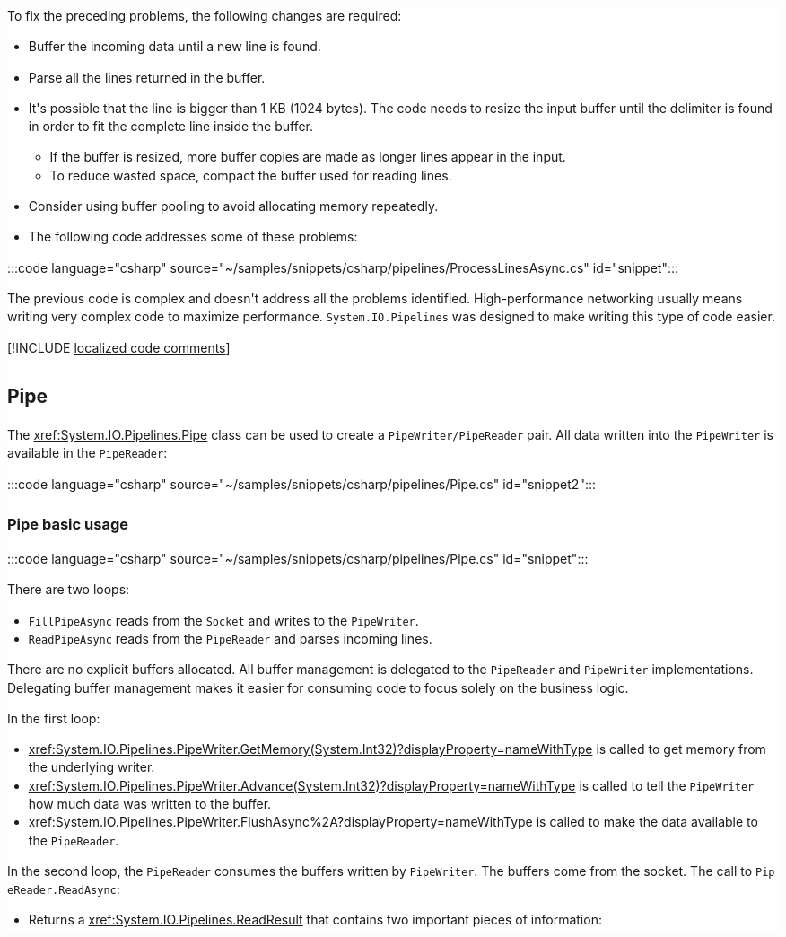 To fix the preceding problems, the following changes are required:

* Buffer the incoming data until a new line is found.
* Parse all the lines returned in the buffer.
* It's possible that the line is bigger than 1 KB (1024 bytes). The code needs to resize the input buffer until the delimiter is found in order to fit the complete line inside the buffer.

  * If the buffer is resized, more buffer copies are made as longer lines appear in the input.
  * To reduce wasted space, compact the buffer used for reading lines.

* Consider using buffer pooling to avoid allocating memory repeatedly.
* The following code addresses some of these problems:

:::code language="csharp" source="~/samples/snippets/csharp/pipelines/ProcessLinesAsync.cs" id="snippet":::

The previous code is complex and doesn't address all the problems identified. High-performance networking usually means writing very complex code to maximize performance. `System.IO.Pipelines` was designed to make writing this type of code easier.

[!INCLUDE [localized code comments](../../../includes/code-comments-loc.md)]

## Pipe

The <xref:System.IO.Pipelines.Pipe> class can be used to create a `PipeWriter/PipeReader` pair. All data written into the `PipeWriter` is available in the `PipeReader`:

:::code language="csharp" source="~/samples/snippets/csharp/pipelines/Pipe.cs" id="snippet2":::

<a name="pbu"></a>

### Pipe basic usage

:::code language="csharp" source="~/samples/snippets/csharp/pipelines/Pipe.cs" id="snippet":::

There are two loops:

* `FillPipeAsync` reads from the `Socket` and writes to the `PipeWriter`.
* `ReadPipeAsync` reads from the `PipeReader` and parses incoming lines.

There are no explicit buffers allocated. All buffer management is delegated to the `PipeReader` and `PipeWriter` implementations. Delegating buffer management makes it easier for consuming code to focus solely on the business logic.

In the first loop:

* <xref:System.IO.Pipelines.PipeWriter.GetMemory(System.Int32)?displayProperty=nameWithType> is called to get memory from the underlying writer.
* <xref:System.IO.Pipelines.PipeWriter.Advance(System.Int32)?displayProperty=nameWithType>
is called to tell the `PipeWriter` how much data was written to the buffer.
* <xref:System.IO.Pipelines.PipeWriter.FlushAsync%2A?displayProperty=nameWithType> is called to make the data available to the `PipeReader`.

In the second loop, the `PipeReader` consumes the buffers written by `PipeWriter`. The buffers come from the socket. The call to `PipeReader.ReadAsync`:

* Returns a <xref:System.IO.Pipelines.ReadResult> that contains two important pieces of information:
